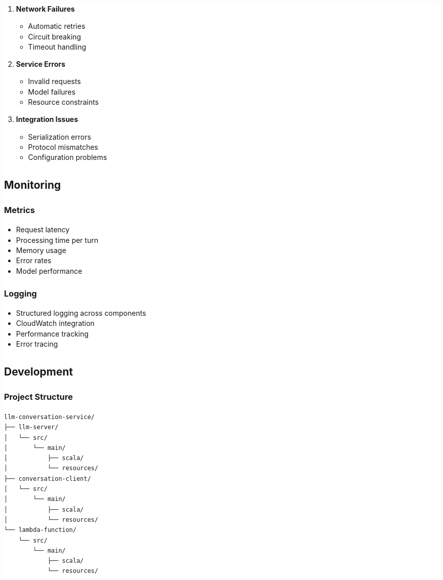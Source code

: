 1. **Network Failures**
   - Automatic retries
   - Circuit breaking
   - Timeout handling

2. **Service Errors**
   - Invalid requests
   - Model failures
   - Resource constraints

3. **Integration Issues**
   - Serialization errors
   - Protocol mismatches
   - Configuration problems

## Monitoring

### Metrics
- Request latency
- Processing time per turn
- Memory usage
- Error rates
- Model performance

### Logging
- Structured logging across components
- CloudWatch integration
- Performance tracking
- Error tracing

## Development

### Project Structure
```
llm-conversation-service/
├── llm-server/
│   └── src/
│       └── main/
│           ├── scala/
│           └── resources/
├── conversation-client/
│   └── src/
│       └── main/
│           ├── scala/
│           └── resources/
└── lambda-function/
    └── src/
        └── main/
            ├── scala/
            └── resources/
```
